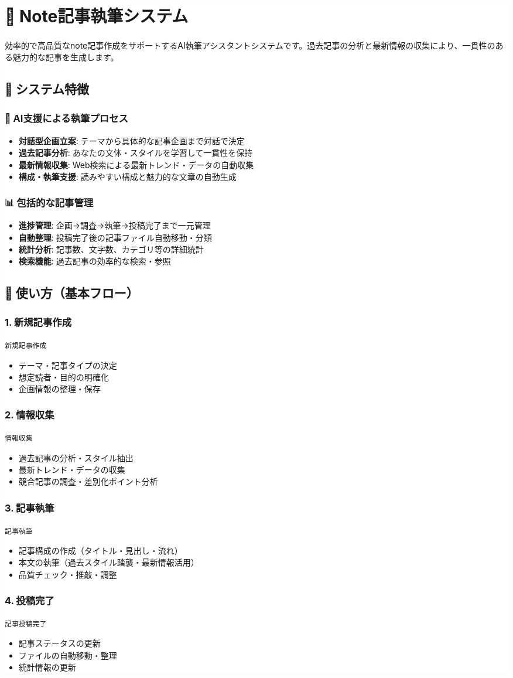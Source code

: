 # 📝 Note記事執筆システム

効率的で高品質なnote記事作成をサポートするAI執筆アシスタントシステムです。過去記事の分析と最新情報の収集により、一貫性のある魅力的な記事を生成します。

## 🌟 システム特徴

### 🤖 AI支援による執筆プロセス
- **対話型企画立案**: テーマから具体的な記事企画まで対話で決定
- **過去記事分析**: あなたの文体・スタイルを学習して一貫性を保持
- **最新情報収集**: Web検索による最新トレンド・データの自動収集
- **構成・執筆支援**: 読みやすい構成と魅力的な文章の自動生成

### 📊 包括的な記事管理
- **進捗管理**: 企画→調査→執筆→投稿完了まで一元管理
- **自動整理**: 投稿完了後の記事ファイル自動移動・分類
- **統計分析**: 記事数、文字数、カテゴリ等の詳細統計
- **検索機能**: 過去記事の効率的な検索・参照

## 🚀 使い方（基本フロー）

### 1. 新規記事作成
```
新規記事作成
```
- テーマ・記事タイプの決定
- 想定読者・目的の明確化
- 企画情報の整理・保存

### 2. 情報収集
```
情報収集
```
- 過去記事の分析・スタイル抽出
- 最新トレンド・データの収集
- 競合記事の調査・差別化ポイント分析

### 3. 記事執筆
```
記事執筆
```
- 記事構成の作成（タイトル・見出し・流れ）
- 本文の執筆（過去スタイル踏襲・最新情報活用）
- 品質チェック・推敲・調整

### 4. 投稿完了
```
記事投稿完了
```
- 記事ステータスの更新
- ファイルの自動移動・整理
- 統計情報の更新

